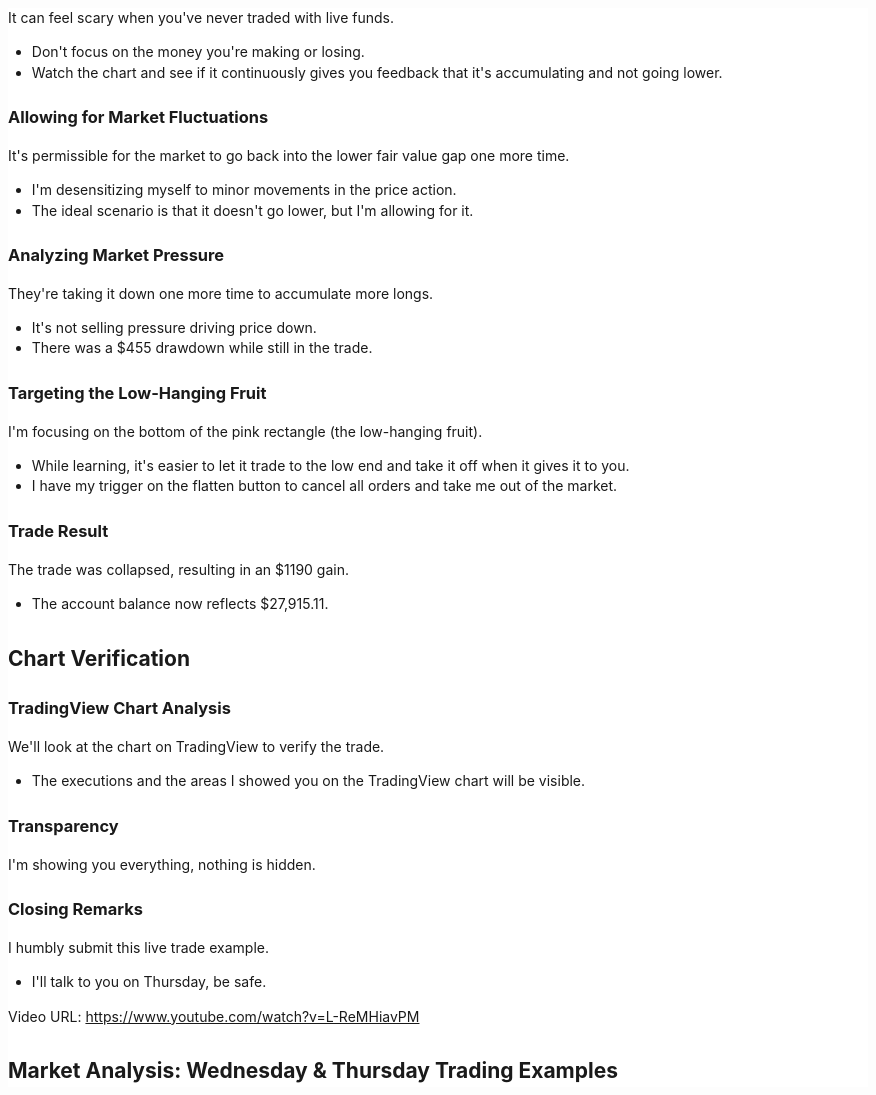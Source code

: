 It can feel scary when you've never traded with live funds.

*   Don't focus on the money you're making or losing.
*   Watch the chart and see if it continuously gives you feedback that it's accumulating and not going lower.

### **Allowing for Market Fluctuations**

It's permissible for the market to go back into the lower fair value gap one more time.

*   I'm desensitizing myself to minor movements in the price action.
*   The ideal scenario is that it doesn't go lower, but I'm allowing for it.

### **Analyzing Market Pressure**

They're taking it down one more time to accumulate more longs.

*   It's not selling pressure driving price down.
*   There was a $455 drawdown while still in the trade.

### **Targeting the Low-Hanging Fruit**

I'm focusing on the bottom of the pink rectangle (the low-hanging fruit).

*   While learning, it's easier to let it trade to the low end and take it off when it gives it to you.
*   I have my trigger on the flatten button to cancel all orders and take me out of the market.

### **Trade Result**

The trade was collapsed, resulting in an $1190 gain.

*   The account balance now reflects $27,915.11.

## **Chart Verification**

### **TradingView Chart Analysis**

We'll look at the chart on TradingView to verify the trade.

*   The executions and the areas I showed you on the TradingView chart will be visible.

### **Transparency**

I'm showing you everything, nothing is hidden.

### **Closing Remarks**

I humbly submit this live trade example.

*   I'll talk to you on Thursday, be safe.




Video URL: https://www.youtube.com/watch?v=L-ReMHiavPM
## Market Analysis: Wednesday & Thursday Trading Examples
